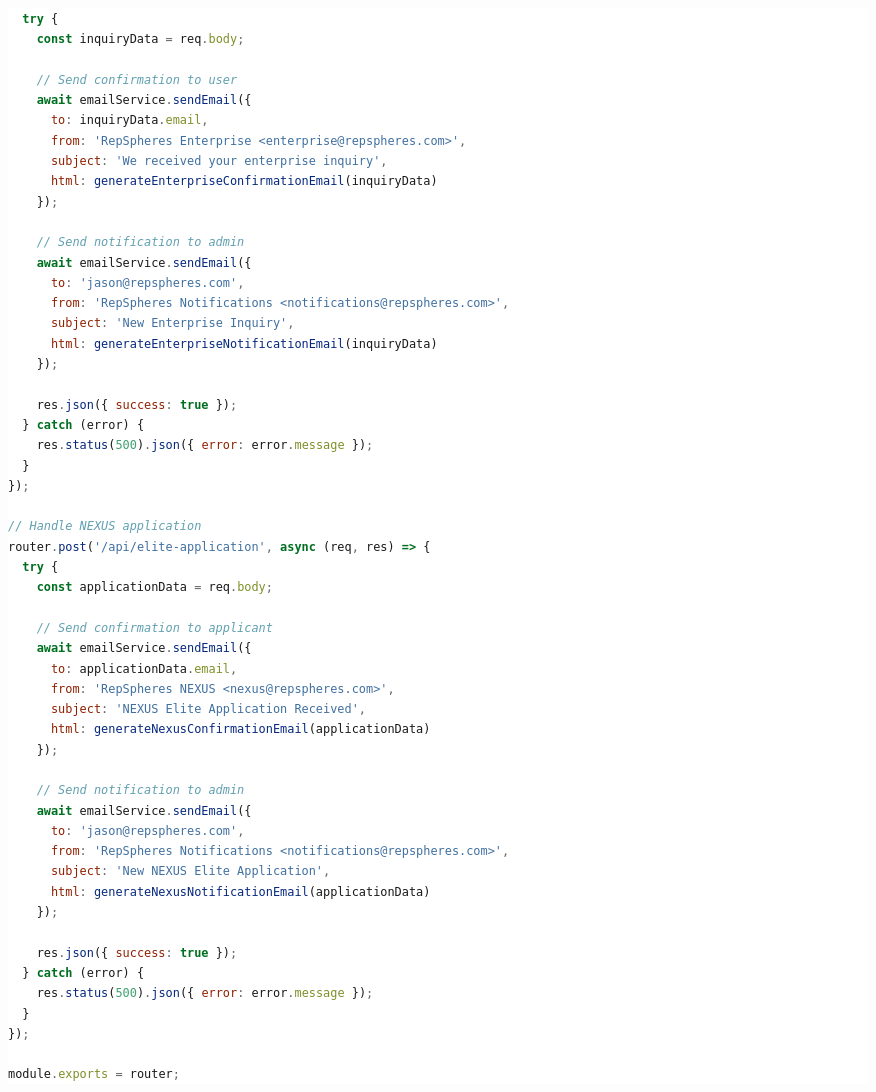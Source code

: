 ```javascript
  try {
    const inquiryData = req.body;
    
    // Send confirmation to user
    await emailService.sendEmail({
      to: inquiryData.email,
      from: 'RepSpheres Enterprise <enterprise@repspheres.com>',
      subject: 'We received your enterprise inquiry',
      html: generateEnterpriseConfirmationEmail(inquiryData)
    });
    
    // Send notification to admin
    await emailService.sendEmail({
      to: 'jason@repspheres.com',
      from: 'RepSpheres Notifications <notifications@repspheres.com>',
      subject: 'New Enterprise Inquiry',
      html: generateEnterpriseNotificationEmail(inquiryData)
    });
    
    res.json({ success: true });
  } catch (error) {
    res.status(500).json({ error: error.message });
  }
});

// Handle NEXUS application
router.post('/api/elite-application', async (req, res) => {
  try {
    const applicationData = req.body;
    
    // Send confirmation to applicant
    await emailService.sendEmail({
      to: applicationData.email,
      from: 'RepSpheres NEXUS <nexus@repspheres.com>',
      subject: 'NEXUS Elite Application Received',
      html: generateNexusConfirmationEmail(applicationData)
    });
    
    // Send notification to admin
    await emailService.sendEmail({
      to: 'jason@repspheres.com',
      from: 'RepSpheres Notifications <notifications@repspheres.com>',
      subject: 'New NEXUS Elite Application',
      html: generateNexusNotificationEmail(applicationData)
    });
    
    res.json({ success: true });
  } catch (error) {
    res.status(500).json({ error: error.message });
  }
});

module.exports = router;
```
